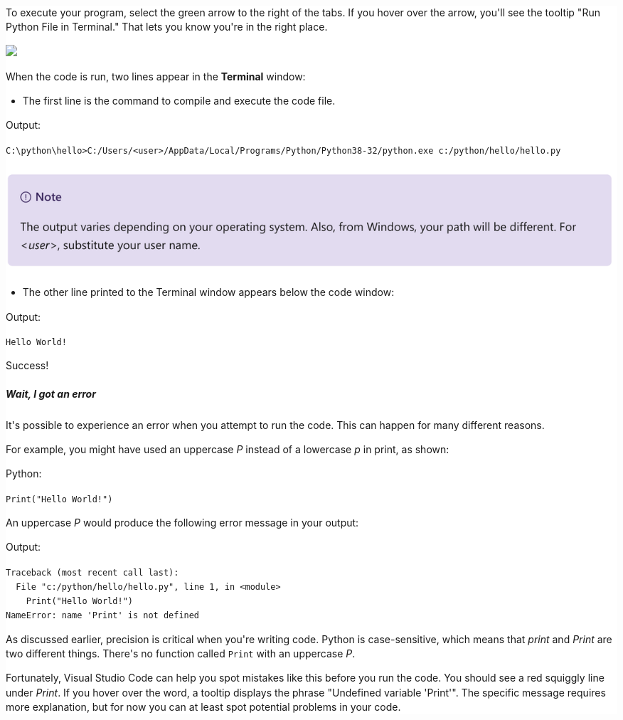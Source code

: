 To execute your program, select the green arrow to the right of the tabs. If you hover over the arrow, you'll see the tooltip "Run Python File in Terminal." That lets you know you're in the right place.

![](https://docs.microsoft.com/en-us/learn/language/python-create-first/media/2-exercise-hello-world-03.png)

When the code is run, two lines appear in the **Terminal** window:

-   The first line is the command to compile and execute the code file.

Output:

    C:\python\hello>C:/Users/<user>/AppData/Local/Programs/Python/Python38-32/python.exe c:/python/hello/hello.py

![](../image/DS03_exe01_output.png)

-   The other line printed to the Terminal window appears below the code window:

Output:

    Hello World!

Success!

##### Wait, I got an error

It's possible to experience an error when you attempt to run the code. This can happen for many different reasons.

For example, you might have used an uppercase *P* instead of a lowercase *p* in print, as shown:

Python:

    Print("Hello World!")

An uppercase *P* would produce the following error message in your output:

Output:

    Traceback (most recent call last):
      File "c:/python/hello/hello.py", line 1, in <module>
        Print("Hello World!")
    NameError: name 'Print' is not defined

As discussed earlier, precision is critical when you're writing code. Python is case-sensitive, which means that *print* and *Print* are two different things. There's no function called `Print` with an uppercase *P*.

Fortunately, Visual Studio Code can help you spot mistakes like this before you run the code. You should see a red squiggly line under *Print*. If you hover over the word, a tooltip displays the phrase "Undefined variable 'Print'". The specific message requires more explanation, but for now you can at least spot potential problems in your code.
